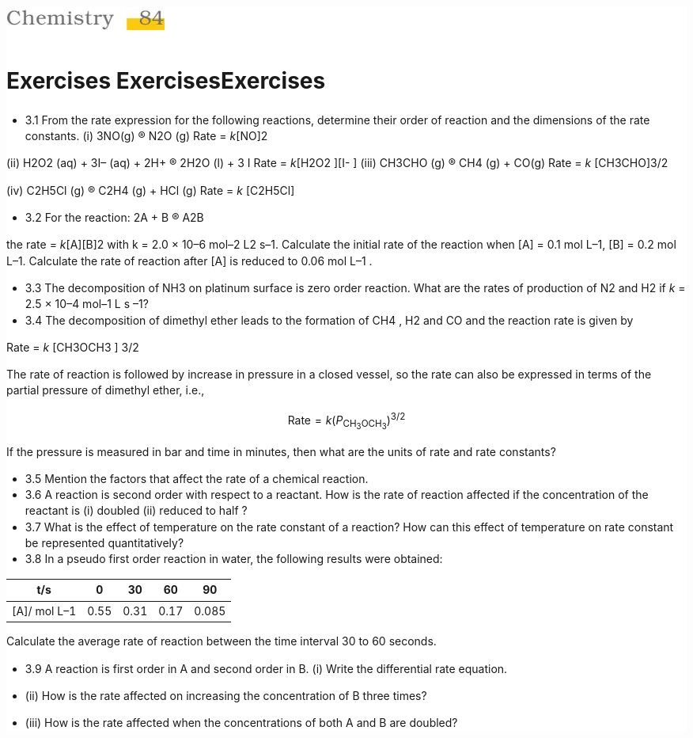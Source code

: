 ![](_page_23_Picture_9.jpeg)

# Exercises ExercisesExercises

- 3.1 From the rate expression for the following reactions, determine their order of reaction and the dimensions of the rate constants.
(i) 3NO(g) ® N2O (g) Rate = *k*[NO]2

(ii) H2O2 (aq) + 3I– (aq) + 2H+ ® 2H2O (l) + 3 I Rate = *k*[H2O2 ][I- ] (iii) CH3CHO (g) ® CH4 (g) + CO(g) Rate = *k* [CH3CHO]3/2

(iv) C2H5Cl (g) ® C2H4 (g) + HCl (g) Rate = *k* [C2H5Cl]

- 3.2 For the reaction:
2A + B ® A2B

the rate = *k*[A][B]2 with k = 2.0 × 10–6 mol–2 L2 s–1. Calculate the initial rate of the reaction when [A] = 0.1 mol L–1, [B] = 0.2 mol L–1. Calculate the rate of reaction after [A] is reduced to 0.06 mol L–1 .

- 3.3 The decomposition of NH3 on platinum surface is zero order reaction. What are the rates of production of N2 and H2 if *k* = 2.5 × 10–4 mol–1 L s –1?
- 3.4 The decomposition of dimethyl ether leads to the formation of CH4 , H2 and CO and the reaction rate is given by

Rate = *k* [CH3OCH3 ] 3/2

The rate of reaction is followed by increase in pressure in a closed vessel, so the rate can also be expressed in terms of the partial pressure of dimethyl ether, i.e.,

$$\mathrm{Rate}=k\left(P_{\mathrm{CH_{3}OCH_{3}}}\right)^{3/2}$$

If the pressure is measured in bar and time in minutes, then what are the units of rate and rate constants?

- 3.5 Mention the factors that affect the rate of a chemical reaction.
- 3.6 A reaction is second order with respect to a reactant. How is the rate of reaction affected if the concentration of the reactant is (i) doubled (ii) reduced to half ?
- 3.7 What is the effect of temperature on the rate constant of a reaction? How can this effect of temperature on rate constant be represented quantitatively?
- 3.8 In a pseudo first order reaction in water, the following results were obtained:

| t/s | 0 | 30 | 60 | 90 |
| --- | --- | --- | --- | --- |
| [A]/ mol L–1 | 0.55 | 0.31 | 0.17 | 0.085 |

Calculate the average rate of reaction between the time interval 30 to 60 seconds.

- 3.9 A reaction is first order in A and second order in B.
(i) Write the differential rate equation.

- (ii) How is the rate affected on increasing the concentration of B three times?
- (iii) How is the rate affected when the concentrations of both A and B are doubled?
